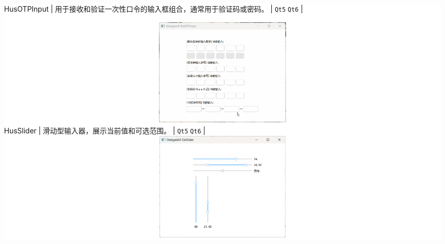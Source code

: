  HusOTPInput | 用于接收和验证一次性口令的输入框组合，通常用于验证码或密码。 | `Qt5` `Qt6` | <div align=center><img src="./demonstrate/HusOTPInput.gif" width="250" height="200" /></div>
 HusSlider | 滑动型输入器，展示当前值和可选范围。 | `Qt5` `Qt6` | <div align=center><img src="./demonstrate/HusSlider.png" width="250" height="200" /></div>